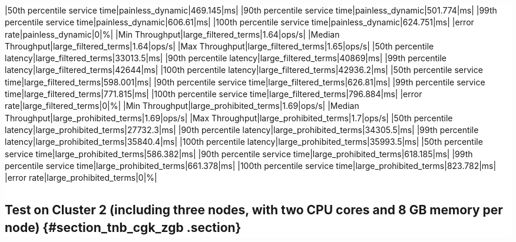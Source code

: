 |50th percentile service time|painless\_dynamic|469.145|ms|
|90th percentile service time|painless\_dynamic|501.774|ms|
|99th percentile service time|painless\_dynamic|606.61|ms|
|100th percentile service time|painless\_dynamic|624.751|ms|
|error rate|painless\_dynamic|0|%|
|Min Throughput|large\_filtered\_terms|1.64|ops/s|
|Median Throughput|large\_filtered\_terms|1.64|ops/s|
|Max Throughput|large\_filtered\_terms|1.65|ops/s|
|50th percentile latency|large\_filtered\_terms|33013.5|ms|
|90th percentile latency|large\_filtered\_terms|40869|ms|
|99th percentile latency|large\_filtered\_terms|42644|ms|
|100th percentile latency|large\_filtered\_terms|42936.2|ms|
|50th percentile service time|large\_filtered\_terms|598.001|ms|
|90th percentile service time|large\_filtered\_terms|626.81|ms|
|99th percentile service time|large\_filtered\_terms|771.815|ms|
|100th percentile service time|large\_filtered\_terms|796.884|ms|
|error rate|large\_filtered\_terms|0|%|
|Min Throughput|large\_prohibited\_terms|1.69|ops/s|
|Median Throughput|large\_prohibited\_terms|1.69|ops/s|
|Max Throughput|large\_prohibited\_terms|1.7|ops/s|
|50th percentile latency|large\_prohibited\_terms|27732.3|ms|
|90th percentile latency|large\_prohibited\_terms|34305.5|ms|
|99th percentile latency|large\_prohibited\_terms|35840.4|ms|
|100th percentile latency|large\_prohibited\_terms|35993.5|ms|
|50th percentile service time|large\_prohibited\_terms|586.382|ms|
|90th percentile service time|large\_prohibited\_terms|618.185|ms|
|99th percentile service time|large\_prohibited\_terms|661.378|ms|
|100th percentile service time|large\_prohibited\_terms|823.782|ms|
|error rate|large\_prohibited\_terms|0|%|

## Test on Cluster 2 \(including three nodes, with two CPU cores and 8 GB memory per node\) {#section_tnb_cgk_zgb .section}
